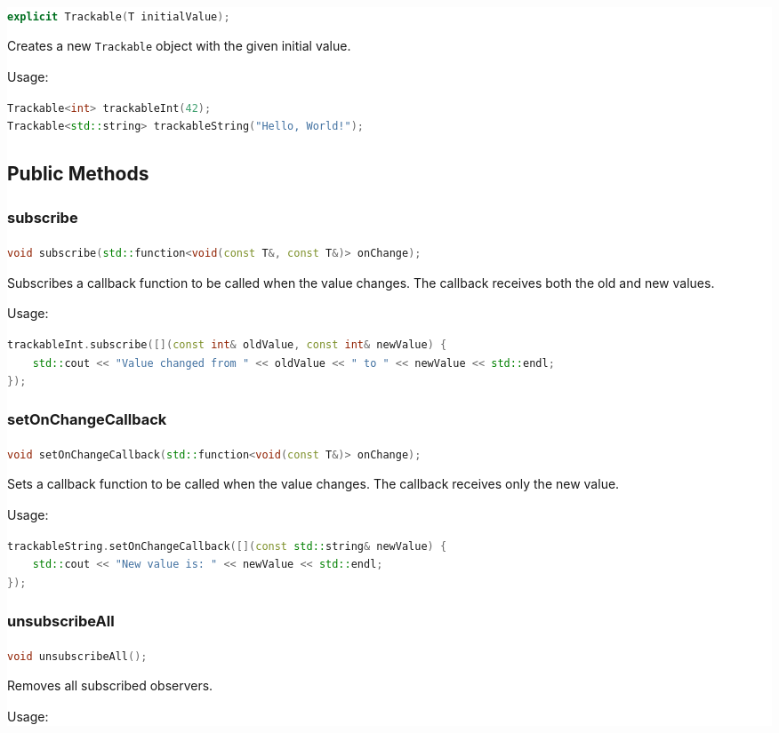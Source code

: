 ```cpp
explicit Trackable(T initialValue);
```

Creates a new `Trackable` object with the given initial value.

Usage:

```cpp
Trackable<int> trackableInt(42);
Trackable<std::string> trackableString("Hello, World!");
```

## Public Methods

### subscribe

```cpp
void subscribe(std::function<void(const T&, const T&)> onChange);
```

Subscribes a callback function to be called when the value changes. The callback receives both the old and new values.

Usage:

```cpp
trackableInt.subscribe([](const int& oldValue, const int& newValue) {
    std::cout << "Value changed from " << oldValue << " to " << newValue << std::endl;
});
```

### setOnChangeCallback

```cpp
void setOnChangeCallback(std::function<void(const T&)> onChange);
```

Sets a callback function to be called when the value changes. The callback receives only the new value.

Usage:

```cpp
trackableString.setOnChangeCallback([](const std::string& newValue) {
    std::cout << "New value is: " << newValue << std::endl;
});
```

### unsubscribeAll

```cpp
void unsubscribeAll();
```

Removes all subscribed observers.

Usage:
